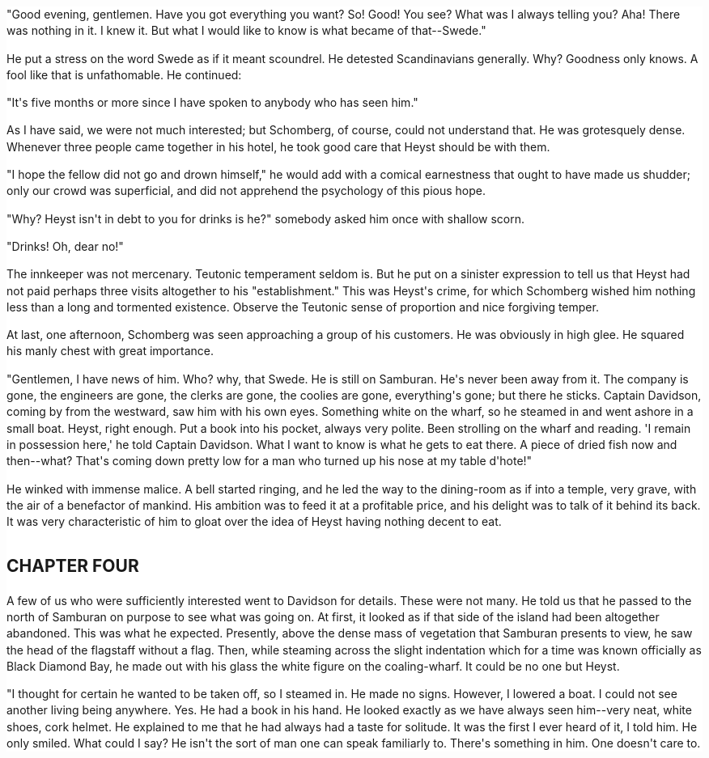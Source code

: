 "Good evening, gentlemen. Have you got everything you want? So! Good! You see? What was I always telling you? Aha! There was nothing in it. I knew it. But what I would like to know is what became of that--Swede."

He put a stress on the word Swede as if it meant scoundrel. He detested Scandinavians generally. Why? Goodness only knows. A fool like that is unfathomable. He continued:

"It's five months or more since I have spoken to anybody who has seen him."

As I have said, we were not much interested; but Schomberg, of course, could not understand that. He was grotesquely dense. Whenever three people came together in his hotel, he took good care that Heyst should be with them.

"I hope the fellow did not go and drown himself," he would add with a comical earnestness that ought to have made us shudder; only our crowd was superficial, and did not apprehend the psychology of this pious hope.

"Why? Heyst isn't in debt to you for drinks is he?" somebody asked him once with shallow scorn.

"Drinks! Oh, dear no!"

The innkeeper was not mercenary. Teutonic temperament seldom is. But he put on a sinister expression to tell us that Heyst had not paid perhaps three visits altogether to his "establishment." This was Heyst's crime, for which Schomberg wished him nothing less than a long and tormented existence. Observe the Teutonic sense of proportion and nice forgiving temper.

At last, one afternoon, Schomberg was seen approaching a group of his customers. He was obviously in high glee. He squared his manly chest with great importance.

"Gentlemen, I have news of him. Who? why, that Swede. He is still on Samburan. He's never been away from it. The company is gone, the engineers are gone, the clerks are gone, the coolies are gone, everything's gone; but there he sticks. Captain Davidson, coming by from the westward, saw him with his own eyes. Something white on the wharf, so he steamed in and went ashore in a small boat. Heyst, right enough. Put a book into his pocket, always very polite. Been strolling on the wharf and reading. 'I remain in possession here,' he told Captain Davidson. What I want to know is what he gets to eat there. A piece of dried fish now and then--what? That's coming down pretty low for a man who turned up his nose at my table d'hote!"

He winked with immense malice. A bell started ringing, and he led the way to the dining-room as if into a temple, very grave, with the air of a benefactor of mankind. His ambition was to feed it at a profitable price, and his delight was to talk of it behind its back. It was very characteristic of him to gloat over the idea of Heyst having nothing decent to eat.


##  CHAPTER FOUR

A few of us who were sufficiently interested went to Davidson for details. These were not many. He told us that he passed to the north of Samburan on purpose to see what was going on. At first, it looked as if that side of the island had been altogether abandoned. This was what he expected. Presently, above the dense mass of vegetation that Samburan presents to view, he saw the head of the flagstaff without a flag. Then, while steaming across the slight indentation which for a time was known officially as Black Diamond Bay, he made out with his glass the white figure on the coaling-wharf. It could be no one but Heyst.

"I thought for certain he wanted to be taken off, so I steamed in. He made no signs. However, I lowered a boat. I could not see another living being anywhere. Yes. He had a book in his hand. He looked exactly as we have always seen him--very neat, white shoes, cork helmet. He explained to me that he had always had a taste for solitude. It was the first I ever heard of it, I told him. He only smiled. What could I say? He isn't the sort of man one can speak familiarly to. There's something in him. One doesn't care to.
